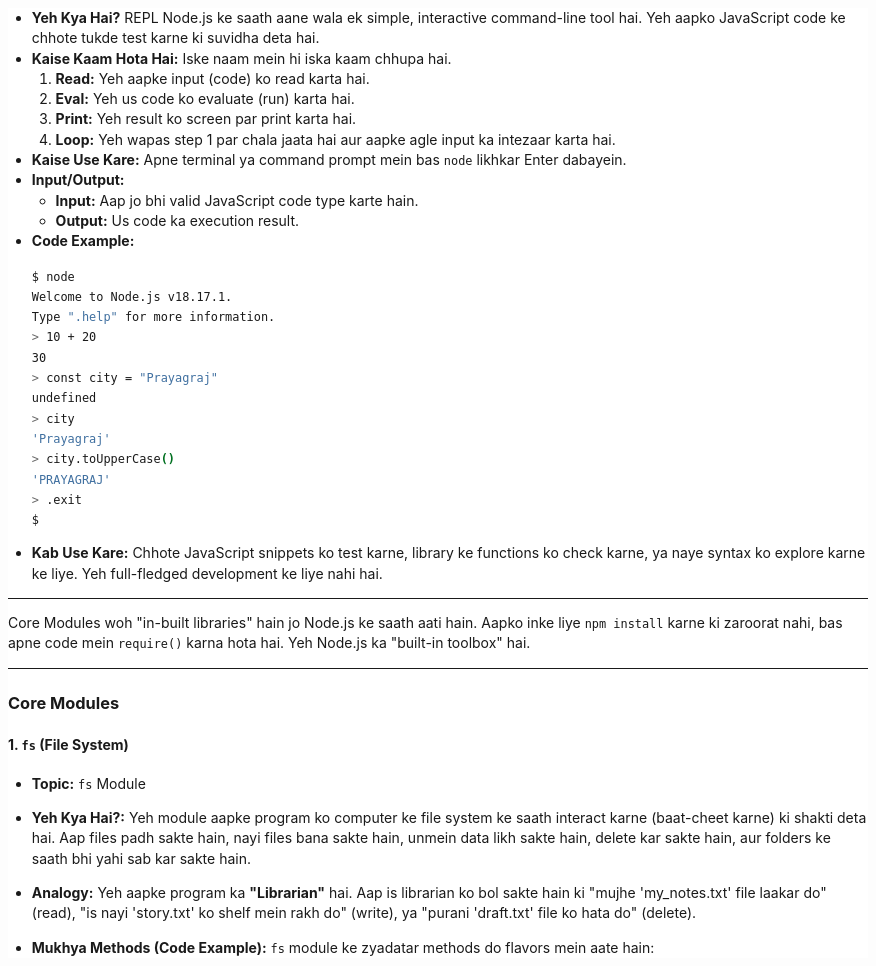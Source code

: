   * **Yeh Kya Hai?** REPL Node.js ke saath aane wala ek simple, interactive command-line tool hai. Yeh aapko JavaScript code ke chhote tukde test karne ki suvidha deta hai.
  * **Kaise Kaam Hota Hai:** Iske naam mein hi iska kaam chhupa hai.
    1.  **Read:** Yeh aapke input (code) ko read karta hai.
    2.  **Eval:** Yeh us code ko evaluate (run) karta hai.
    3.  **Print:** Yeh result ko screen par print karta hai.
    4.  **Loop:** Yeh wapas step 1 par chala jaata hai aur aapke agle input ka intezaar karta hai.
  * **Kaise Use Kare:** Apne terminal ya command prompt mein bas `node` likhkar Enter dabayein.
  * **Input/Output:**
      * **Input:** Aap jo bhi valid JavaScript code type karte hain.
      * **Output:** Us code ka execution result.
  * **Code Example:**
    ```bash
    $ node
    Welcome to Node.js v18.17.1.
    Type ".help" for more information.
    > 10 + 20
    30
    > const city = "Prayagraj"
    undefined
    > city
    'Prayagraj'
    > city.toUpperCase()
    'PRAYAGRAJ'
    > .exit
    $
    ```
  * **Kab Use Kare:** Chhote JavaScript snippets ko test karne, library ke functions ko check karne, ya naye syntax ko explore karne ke liye. Yeh full-fledged development ke liye nahi hai.

---

Core Modules woh "in-built libraries" hain jo Node.js ke saath aati hain. Aapko inke liye `npm install` karne ki zaroorat nahi, bas apne code mein `require()` karna hota hai. Yeh Node.js ka "built-in toolbox" hai.

----

### **Core Modules**

#### 1\. `fs` (File System)

  * **Topic:** `fs` Module

  * **Yeh Kya Hai?:** Yeh module aapke program ko computer ke file system ke saath interact karne (baat-cheet karne) ki shakti deta hai. Aap files padh sakte hain, nayi files bana sakte hain, unmein data likh sakte hain, delete kar sakte hain, aur folders ke saath bhi yahi sab kar sakte hain.

  * **Analogy:** Yeh aapke program ka **"Librarian"** hai. Aap is librarian ko bol sakte hain ki "mujhe 'my\_notes.txt' file laakar do" (read), "is nayi 'story.txt' ko shelf mein rakh do" (write), ya "purani 'draft.txt' file ko hata do" (delete).

  * **Mukhya Methods (Code Example):**
    `fs` module ke zyadatar methods do flavors mein aate hain:
